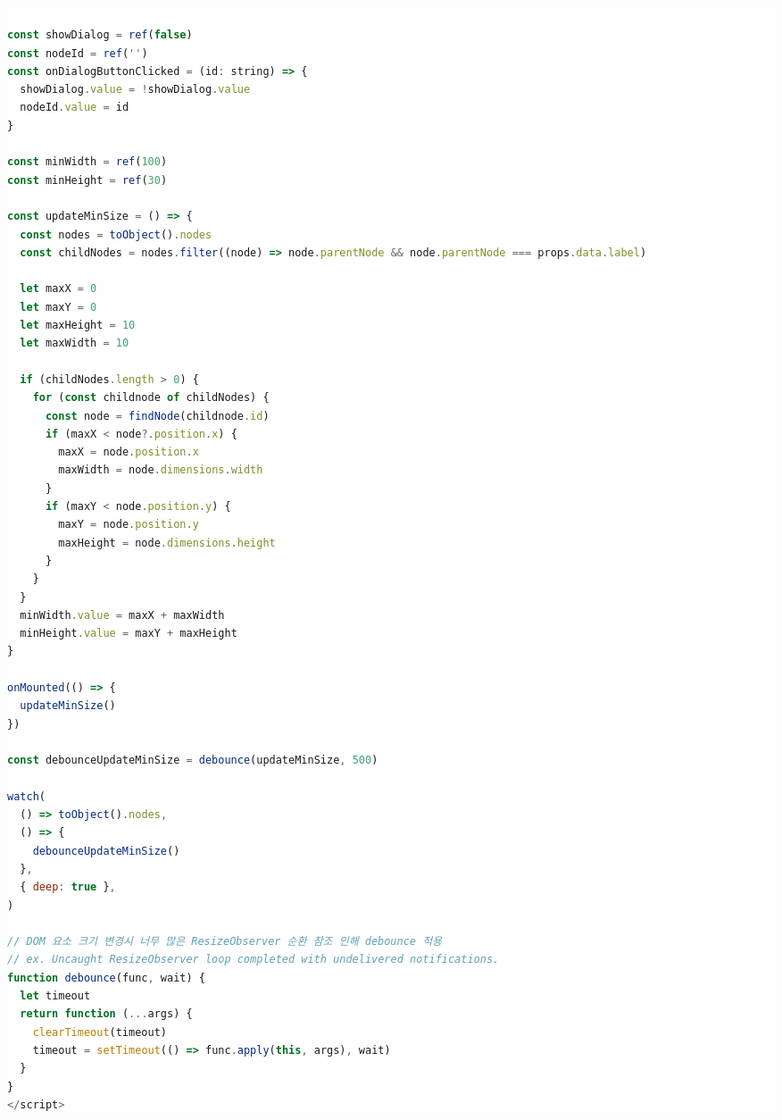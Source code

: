 ```javascript

const showDialog = ref(false)
const nodeId = ref('')
const onDialogButtonClicked = (id: string) => {
  showDialog.value = !showDialog.value
  nodeId.value = id
}

const minWidth = ref(100)
const minHeight = ref(30)

const updateMinSize = () => {
  const nodes = toObject().nodes
  const childNodes = nodes.filter((node) => node.parentNode && node.parentNode === props.data.label)

  let maxX = 0
  let maxY = 0
  let maxHeight = 10
  let maxWidth = 10

  if (childNodes.length > 0) {
    for (const childnode of childNodes) {
      const node = findNode(childnode.id)
      if (maxX < node?.position.x) {
        maxX = node.position.x
        maxWidth = node.dimensions.width
      }
      if (maxY < node.position.y) {
        maxY = node.position.y
        maxHeight = node.dimensions.height
      }
    }
  }
  minWidth.value = maxX + maxWidth
  minHeight.value = maxY + maxHeight
}

onMounted(() => {
  updateMinSize()
})

const debounceUpdateMinSize = debounce(updateMinSize, 500)

watch(
  () => toObject().nodes,
  () => {
    debounceUpdateMinSize()
  },
  { deep: true },
)

// DOM 요소 크기 변경시 너무 많은 ResizeObserver 순환 참조 인해 debounce 적용
// ex. Uncaught ResizeObserver loop completed with undelivered notifications.
function debounce(func, wait) {
  let timeout
  return function (...args) {
    clearTimeout(timeout)
    timeout = setTimeout(() => func.apply(this, args), wait)
  }
}
</script>

```